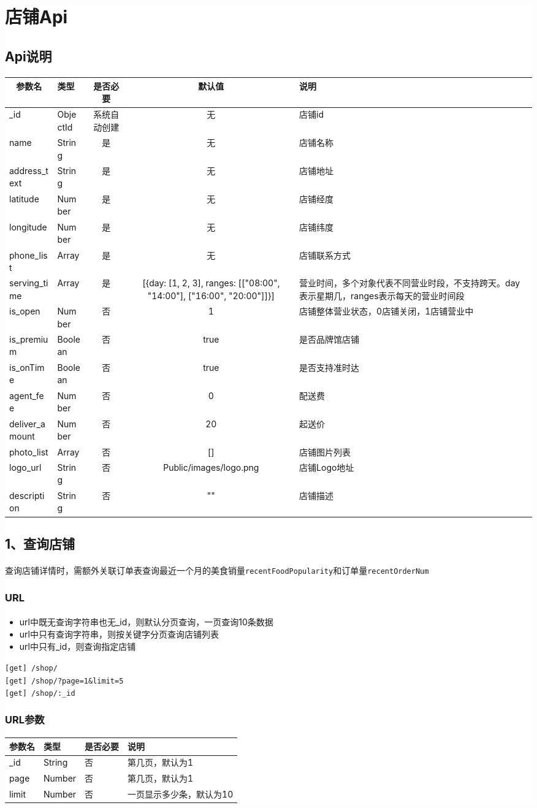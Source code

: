 # 店铺Api

## Api说明
| 参数名         | 类型           | 是否必要    | 默认值  | 说明    |
| ------------- |:------------- | :--------: | :----: | :----- |
| _id           | ObjectId      | 系统自动创建 | 无     | 店铺id  |
| name          | String        | 是         | 无     | 店铺名称 |
| address_text   | String        | 是         | 无     | 店铺地址 |
| latitude      | Number        | 是         | 无     | 店铺经度 |
| longitude     | Number        | 是         | 无     | 店铺纬度 |
| phone_list     | Array        | 是         | 无     | 店铺联系方式 |
| serving_time   | Array         | 是         | [{day: [1, 2, 3], ranges: [["08:00", "14:00"], ["16:00", "20:00"]]}]     | 营业时间，多个对象代表不同营业时段，不支持跨天。day表示星期几，ranges表示每天的营业时间段 |
| is_open        | Number        | 否         | 1      | 店铺整体营业状态，0店铺关闭，1店铺营业中 |
| is_premium     | Boolean       | 否         | true   | 是否品牌馆店铺 |
| is_onTime      | Boolean       | 否         | true   | 是否支持准时达 |
| agent_fee      | Number        | 否         | 0      | 配送费 |
| deliver_amount | Number        | 否         | 20     | 起送价 |
| photo_list     | Array         | 否         | []     | 店铺图片列表 |
| logo_url       | String        | 否         | Public/images/logo.png     | 店铺Logo地址 |
| description   | String        | 否         | ""     | 店铺描述 |

## 1、查询店铺
查询店铺详情时，需额外关联订单表查询最近一个月的美食销量`recentFoodPopularity`和订单量`recentOrderNum`

### URL
* url中既无查询字符串也无_id，则默认分页查询，一页查询10条数据
* url中只有查询字符串，则按关键字分页查询店铺列表
* url中只有_id，则查询指定店铺
```
[get] /shop/
[get] /shop/?page=1&limit=5
[get] /shop/:_id
```

### URL参数

| 参数名         | 类型           | 是否必要  | 说明 |
| ------------- |:------------- | :----- | :----- |
| _id           | String | 否 | 第几页，默认为1 |
| page          | Number | 否 | 第几页，默认为1 |
| limit         | Number | 否 | 一页显示多少条，默认为10 |
